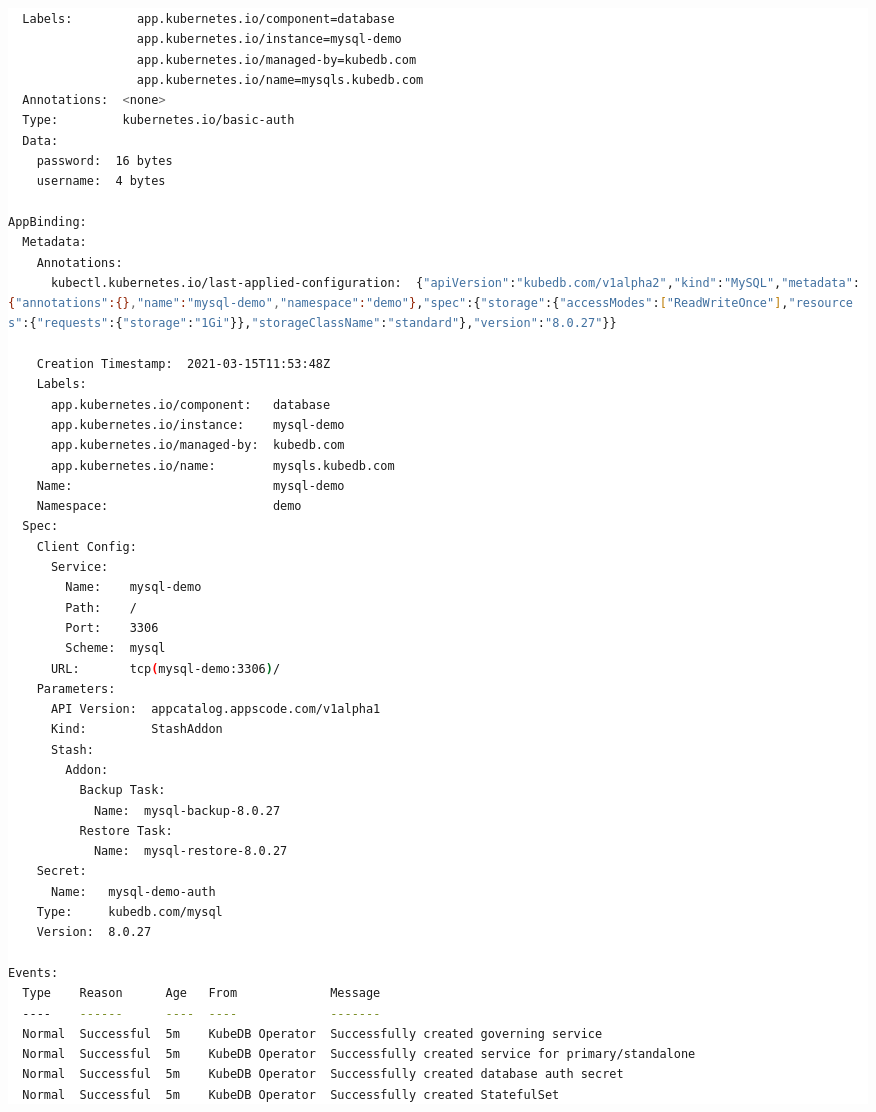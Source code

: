```bash
  Labels:         app.kubernetes.io/component=database
                  app.kubernetes.io/instance=mysql-demo
                  app.kubernetes.io/managed-by=kubedb.com
                  app.kubernetes.io/name=mysqls.kubedb.com
  Annotations:  <none>
  Type:         kubernetes.io/basic-auth
  Data:
    password:  16 bytes
    username:  4 bytes

AppBinding:
  Metadata:
    Annotations:
      kubectl.kubernetes.io/last-applied-configuration:  {"apiVersion":"kubedb.com/v1alpha2","kind":"MySQL","metadata":{"annotations":{},"name":"mysql-demo","namespace":"demo"},"spec":{"storage":{"accessModes":["ReadWriteOnce"],"resources":{"requests":{"storage":"1Gi"}},"storageClassName":"standard"},"version":"8.0.27"}}

    Creation Timestamp:  2021-03-15T11:53:48Z
    Labels:
      app.kubernetes.io/component:   database
      app.kubernetes.io/instance:    mysql-demo
      app.kubernetes.io/managed-by:  kubedb.com
      app.kubernetes.io/name:        mysqls.kubedb.com
    Name:                            mysql-demo
    Namespace:                       demo
  Spec:
    Client Config:
      Service:
        Name:    mysql-demo
        Path:    /
        Port:    3306
        Scheme:  mysql
      URL:       tcp(mysql-demo:3306)/
    Parameters:
      API Version:  appcatalog.appscode.com/v1alpha1
      Kind:         StashAddon
      Stash:
        Addon:
          Backup Task:
            Name:  mysql-backup-8.0.27
          Restore Task:
            Name:  mysql-restore-8.0.27
    Secret:
      Name:   mysql-demo-auth
    Type:     kubedb.com/mysql
    Version:  8.0.27

Events:
  Type    Reason      Age   From             Message
  ----    ------      ----  ----             -------
  Normal  Successful  5m    KubeDB Operator  Successfully created governing service
  Normal  Successful  5m    KubeDB Operator  Successfully created service for primary/standalone
  Normal  Successful  5m    KubeDB Operator  Successfully created database auth secret
  Normal  Successful  5m    KubeDB Operator  Successfully created StatefulSet
```
